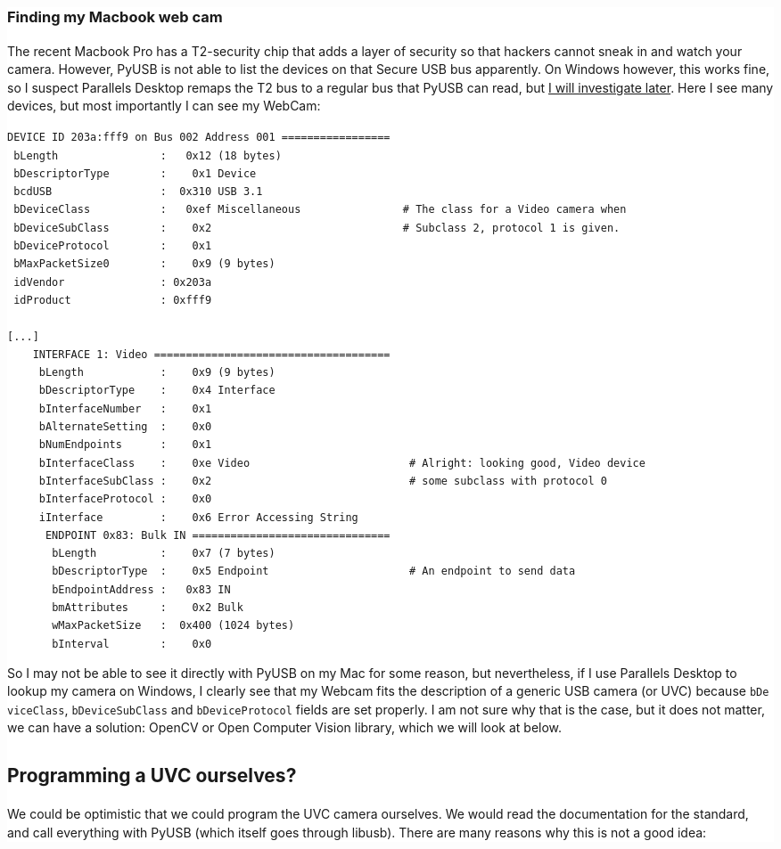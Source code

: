    

### Finding my Macbook web cam

The recent Macbook Pro has a T2-security chip that adds a layer of security so that hackers cannot sneak in and watch your camera.  However, PyUSB is not able to list the devices on that Secure USB bus apparently.  On Windows however, this works fine, so I suspect Parallels Desktop remaps the T2 bus to a regular bus that PyUSB can read, but [I will investigate later](https://stackoverflow.com/questions/67201458/not-seeing-all-usb-devices-with-pyusb-and-libusb-on-t2-macbook-pro).  Here I see many devices, but most importantly I can see my WebCam:

```shell
DEVICE ID 203a:fff9 on Bus 002 Address 001 =================
 bLength                :   0x12 (18 bytes)
 bDescriptorType        :    0x1 Device
 bcdUSB                 :  0x310 USB 3.1
 bDeviceClass           :   0xef Miscellaneous                # The class for a Video camera when
 bDeviceSubClass        :    0x2                              # Subclass 2, protocol 1 is given.
 bDeviceProtocol        :    0x1
 bMaxPacketSize0        :    0x9 (9 bytes)
 idVendor               : 0x203a
 idProduct              : 0xfff9

[...]
    INTERFACE 1: Video =====================================
     bLength            :    0x9 (9 bytes)
     bDescriptorType    :    0x4 Interface
     bInterfaceNumber   :    0x1
     bAlternateSetting  :    0x0
     bNumEndpoints      :    0x1
     bInterfaceClass    :    0xe Video                         # Alright: looking good, Video device
     bInterfaceSubClass :    0x2                               # some subclass with protocol 0
     bInterfaceProtocol :    0x0
     iInterface         :    0x6 Error Accessing String
      ENDPOINT 0x83: Bulk IN ===============================
       bLength          :    0x7 (7 bytes)
       bDescriptorType  :    0x5 Endpoint                      # An endpoint to send data
       bEndpointAddress :   0x83 IN
       bmAttributes     :    0x2 Bulk
       wMaxPacketSize   :  0x400 (1024 bytes)
       bInterval        :    0x0
```

So I may not be able to see it directly with PyUSB on my Mac for some reason, but nevertheless, if I use Parallels Desktop to lookup my camera on Windows, I clearly see that my Webcam fits the description of a generic USB camera (or UVC) because  `bDeviceClass`, `bDeviceSubClass` and `bDeviceProtocol` fields are set properly. I am not sure why that is the case, but it does not matter, we can have a solution: OpenCV or Open Computer Vision library, which we will look at below.

## Programming a UVC ourselves?

We could be optimistic that we could program the UVC camera ourselves.  We would read the documentation for the standard, and call everything with PyUSB (which itself goes through libusb). There are many reasons why this is not a good idea:
